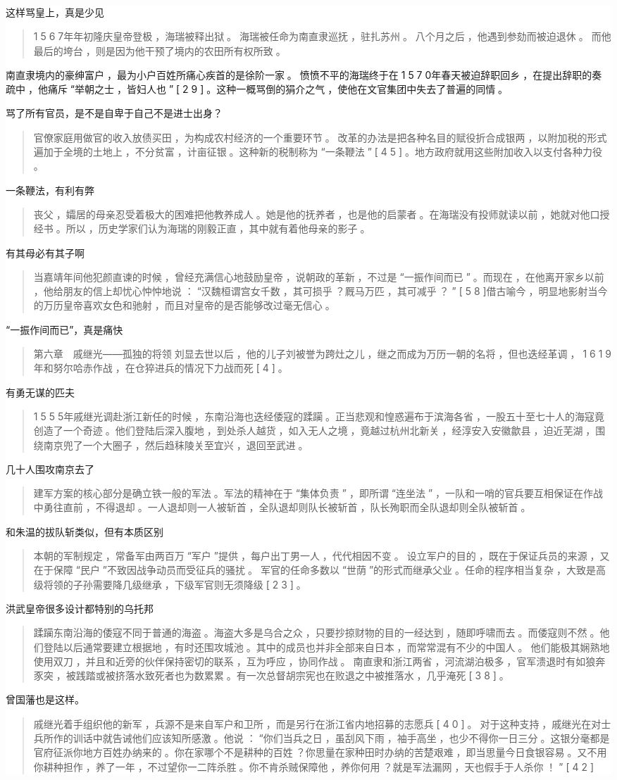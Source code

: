 

这样骂皇上，真是少见
>1 5 6 7年年初隆庆皇帝登极 ，海瑞被释出狱 。
海瑞被任命为南直隶巡抚 ，驻扎苏州 。
八个月之后 ，他遇到参劾而被迫退休 。
而他最后的垮台 ，则是因为他干预了境内的农田所有权所致 。



南直隶境内的豪绅富户 ，最为小户百姓所痛心疾首的是徐阶一家 。
愤愤不平的海瑞终于在 1 5 7 0年春天被迫辞职回乡 ，在提出辞职的奏疏中 ，他痛斥 “举朝之士 ，皆妇人也 ” [ 2 9 ] 。这种一概骂倒的狷介之气 ，使他在文官集团中失去了普遍的同情 。

骂了所有官员，是不是自卑于自己不是进士出身？
>官僚家庭用做官的收入放债买田 ，为构成农村经济的一个重要环节 。
改革的办法是把各种名目的赋役折合成银两 ，以附加税的形式遍加于全境的土地上 ，不分贫富 ，计亩征银 。这种新的税制称为 “一条鞭法 ” [ 4 5 ] 。地方政府就用这些附加收入以支付各种力役 。



一条鞭法，有利有弊
>丧父 ，孀居的母亲忍受着极大的困难把他教养成人 。她是他的抚养者 ，也是他的启蒙者 。在海瑞没有投师就读以前 ，她就对他口授经书 。所以 ，历史学家们认为海瑞的刚毅正直 ，其中就有着他母亲的影子 。



有其母必有其子啊
>当嘉靖年间他犯颜直谏的时候 ，曾经充满信心地鼓励皇帝 ，说朝政的革新 ，不过是 “一振作间而已 ” 。而现在 ，在他离开家乡以前 ，他给朋友的信上却忧心忡忡地说 ： “汉魏桓谓宫女千数 ，其可损乎 ？厩马万匹 ，其可减乎 ？ ” [ 5 8 ]借古喻今 ，明显地影射当今的万历皇帝喜欢女色和驰射 ，而且对皇帝的是否能够改过毫无信心 。



“一振作间而已”，真是痛快
>第六章　戚继光——孤独的将领
刘显去世以后 ，他的儿子刘被誉为跨灶之儿 ，继之而成为万历一朝的名将 ，但也迭经革调 ， 1 6 1 9年和努尔哈赤作战 ，在仓猝进兵的情况下力战而死 [ 4 ] 。



有勇无谋的匹夫
>1 5 5 5年戚继光调赴浙江新任的时候 ，东南沿海也迭经倭寇的蹂躏 。正当悲观和惶惑遍布于滨海各省 ，一股五十至七十人的海寇竟创造了一个奇迹 。他们登陆后深入腹地 ，到处杀人越货 ，如入无人之境 ，竟越过杭州北新关 ，经淳安入安徽歙县 ，迫近芜湖 ，围绕南京兜了一个大圈子 ，然后趋秣陵关至宜兴 ，退回至武进 。



几十人围攻南京去了
>建军方案的核心部分是确立铁一般的军法 。军法的精神在于 “集体负责 ” ，即所谓 “连坐法 ” ，一队和一哨的官兵要互相保证在作战中勇往直前 ，不得退却 。一人退却则一人被斩首 ，全队退却则队长被斩首 ，队长殉职而全队退却则全队被斩首 。



和朱温的拔队斩类似，但有本质区别
>本朝的军制规定 ，常备军由两百万 “军户 ”提供 ，每户出丁男一人 ，代代相因不变 。
设立军户的目的 ，既在于保证兵员的来源 ，又在于保障 “民户 ”不致因战争动员而受征兵的骚扰 。
军官的任命多数以 “世荫 ”的形式而继承父业 。任命的程序相当复杂 ，大致是高级将领的子孙需要降几级继承 ，下级军官则无须降级 [ 2 3 ] 。



洪武皇帝很多设计都特别的乌托邦
>蹂躏东南沿海的倭寇不同于普通的海盗 。海盗大多是乌合之众 ，只要抄掠财物的目的一经达到 ，随即呼啸而去 。而倭寇则不然 。他们登陆以后通常要建立根据地 ，有时还围攻城池 。其中的成员也并非全部来自日本 ，而常常混有不少的中国人 。
他们能极其娴熟地使用双刀 ，并且和近旁的伙伴保持密切的联系 ，互为呼应 ，协同作战 。
南直隶和浙江两省 ，河流湖泊极多 ，官军溃退时有如狼奔豕突 ，被践踏或被挤落水致死者也为数累累 。有一次总督胡宗宪也在败退之中被推落水 ，几乎淹死 [ 3 8 ] 。



曾国藩也是这样。
>戚继光着手组织他的新军 ，兵源不是来自军户和卫所 ，而是另行在浙江省内地招募的志愿兵 [ 4 0 ] 。
对于这种支持 ，戚继光在对士兵所作的训话中就告诫他们应该知所感激 。他说 ： “你们当兵之日 ，虽刮风下雨 ，袖手高坐 ，也少不得你一日三分 。这银分毫都是官府征派你地方百姓办纳来的 。你在家哪个不是耕种的百姓 ？你思量在家种田时办纳的苦楚艰难 ，即当思量今日食银容易 。又不用你耕种担作 ，养了一年 ，不过望你一二阵杀胜 。你不肯杀贼保障他 ，养你何用 ？就是军法漏网 ，天也假手于人杀你 ！ ” [ 4 2 ]
